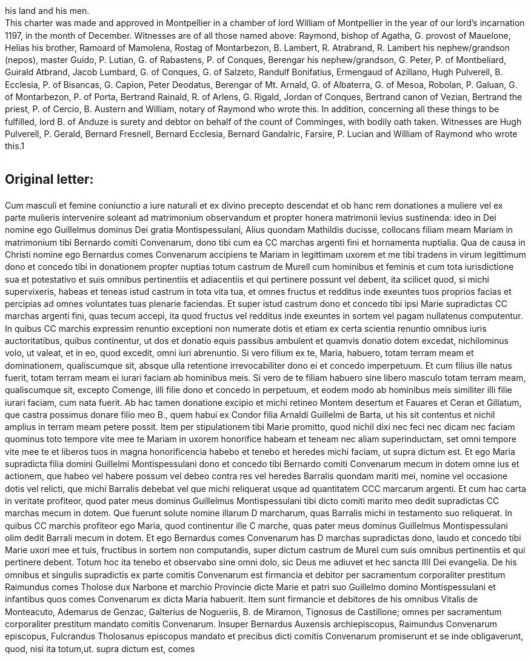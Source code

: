 his land and his men.&nbsp;</span><br><span>This charter was made and approved in Montpellier in a chamber of lord William of Montpellier in the year of our lord’s incarnation 1197, in the month of December. Witnesses are of all those named above: Raymond, bishop of Agatha, G. provost of Mauelone, Helias his brother, Ramoard of Mamolena, Rostag of Montarbezon, B. Lambert, R. Atrabrand, R. Lambert his nephew/grandson (nepos), master Guido, P. Lutian, G. of Rabastens, P. of Conques, Berengar his nephew/grandson, G. Peter, P. of Montbeliard, Guirald Atbrand, Jacob Lumbard, G. of Conques, G. of Salzeto, Randulf Bonifatius, Ermengaud of Azillano, Hugh Pulverell, B. Ecclesia, P. of Bisancas, G. Capion, Peter Deodatus, Berengar of Mt. Arnald, G. of Albaterra, G. of Mesoa, Robolan, P. Galuan, G. of Montarbezon, P. of Porta, Bertrand Rainald, R. of Arlens, G. Rigald, Jordan of Conques, Bertrand canon of Vezian, Bertrand the priest, P. of Cercio, B. Austern and William, notary of Raymond who wrote this. In addition, concerning all these things to be fulfilled, lord B. of Anduze is surety and debtor on behalf of the count of Comminges, with bodily oath taken. Witnesses are Hugh Pulverell, P. Gerald, Bernard Fresnell, Bernard Ecclesia, Bernard Gandalric, Farsire, P. Lucian and William of Raymond who wrote this.1&nbsp;</span></p><h2 class="mt-4"> Original letter:</h2><p><span>Cum masculi et femine coniunctio a iure naturali et ex divino precepto descendat et ob hanc rem donationes a muliere vel ex parte mulieris intervenire soleant ad matrimonium observandum et propter honera matrimonii levius sustinenda: ideo in Dei nomine ego Guillelmus dominus Dei gratia Montispessulani, Alius quondam Mathildis ducisse, collocans filiam meam Mariam in matrimonium tibi Bernardo comiti Convenarum, dono tibi cum ea CC marchas argenti fini et hornamenta nuptialia. Qua de causa in Christi nomine ego Bernardus comes Convenarum accipiens te Mariam in legittimam uxorem et me tibi tradens in virum legittimum dono et concedo tibi in donationem propter nuptias totum castrum de Murell cum hominibus et feminis et cum tota iurisdictione sua et potestativo et suis omnibus pertinentiis et adiacentiis et qui pertinere possunt vel debent, ita scilicet quod, si michi supervixeris, habeas et teneas istud castrum in tota vita tua, et omnes fructus et redditus inde exeuntes tuos proprios facias et percipias ad omnes voluntates tuas plenarie faciendas. Et super istud castrum dono et concedo tibi ipsi Marie supradictas CC marchas argenti fini, quas tecum accepi, ita quod fructus vel redditus inde exeuntes in sortem vel pagam nullatenus computentur. In quibus CC marchis expressim renuntio exceptioni non numerate dotis et etiam ex certa scientia renuntio omnibus iuris auctoritatibus, quibus continentur, ut dos et donatio equis passibus ambulent et quamvis donatio dotem excedat, nichilominus volo, ut valeat, et in eo, quod excedit, omni iuri abrenuntio. Si vero filium ex te, Maria, habuero, totam terram meam et dominationem, qualiscumque sit, absque ulla retentione irrevocabiliter dono ei et concedo imperpetuum. Et cum filius ille natus fuerit, totam terram meam ei iurari faciam ab hominibus meis. Si vero de te filiam habuero sine libero masculo totam terram meam, qualiscumque sit, excepto Comenge, illi filie dono et concedo in perpetuum, et eodem modo ab hominibus meis similiter illi filie iurari faciam, cum nata fuerit. Ab hac tamen donatione excipio et michi retineo Montem desertum et Fauares et Ceran et Gillatum, que castra possimus donare filio meo B., quem habui ex Condor filia Arnaldi Guillelmi de Barta, ut his sit contentus et nichil amplius in terram meam petere possit. Item per stipulationem tibi Marie promitto, quod nichil dixi nec feci nec dicam nec faciam quominus toto tempore vite mee te Mariam in uxorem honorifice habeam et teneam nec aliam superinductam, set omni tempore vite mee te et liberos tuos in magna honorificencia habebo et tenebo et heredes michi faciam, ut supra dictum est. Et ego Maria supradicta filia domini Guillelmi Montispessulani dono et concedo tibi Bernardo comiti Convenarum mecum in dotem omne ius et actionem, que habeo vel habere possum vel debeo contra res vel heredes Barralis quondam mariti mei, nomine vel occasione dotis vel relicti, que michi Barralis debebat vel que michi reliquerat usque ad quantitatem CCC marcarum argenti. Et cum hac carta in veritate profiteor, quod pater meus dominus Guillelmus Montispessulani tibi dicto comiti marito meo dedit supradictas CC marchas mecum in dotem. Que fuerunt solute nomine illarum D marcharum, quas Barralis michi in testamento suo reliquerat. In quibus CC marchis profiteor ego Maria, quod continentur ille C marche, quas pater meus dominus Guillelmus Montispessulani olim dedit Barrali mecum in dotem. Et ego Bernardus comes Convenarum has D marchas supradictas dono, laudo et concedo tibi Marie uxori mee et tuis, fructibus in sortem non computandis, super dictum castrum de Murel cum suis omnibus pertinentiis et qui pertinere debent. Totum hoc ita tenebo et observabo sine omni dolo, sic Deus me adiuvet et hec sancta IIII Dei evangelia. De his omnibus et singulis supradictis ex parte comitis Convenarum est firmancia et debitor per sacramentum corporaliter prestitum Raimundus comes Tholose dux Narbone et marchio Provincie dicte Marie et patri suo Guillelmo domino Montispessulani et infantibus quos comes Convenarum ex dicta Maria habuerit. Item sunt firmancie et debitores de his omnibus Vitalis de Monteacuto, Ademarus de Genzac, Galterius de Nogueriis, B. de Miramon, Tignosus de Castillone; omnes per sacramentum corporaliter prestitum mandato comitis Convenarum. Insuper Bernardus Auxensis archiepiscopus, Raimundus Convenarum episcopus, Fulcrandus Tholosanus episcopus mandato et precibus dicti comitis Convenarum promiserunt et se inde obligaverunt, quod, nisi ita totum,ut. supra dictum est, comes